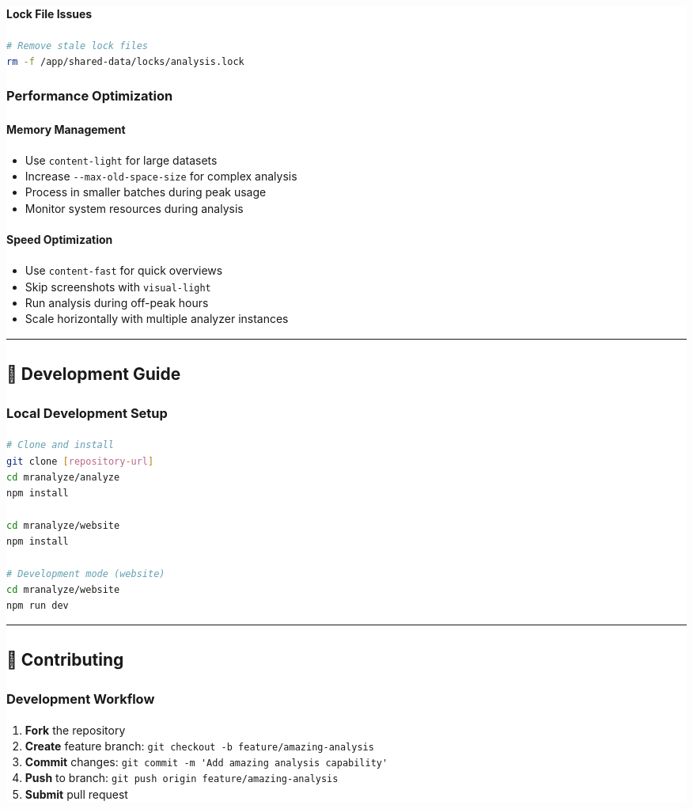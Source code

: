 #### Lock File Issues
```bash
# Remove stale lock files
rm -f /app/shared-data/locks/analysis.lock
```

### Performance Optimization

#### Memory Management
- Use `content-light` for large datasets
- Increase `--max-old-space-size` for complex analysis
- Process in smaller batches during peak usage
- Monitor system resources during analysis

#### Speed Optimization
- Use `content-fast` for quick overviews
- Skip screenshots with `visual-light`
- Run analysis during off-peak hours
- Scale horizontally with multiple analyzer instances

---

## 🔧 Development Guide

### Local Development Setup

```bash
# Clone and install
git clone [repository-url]
cd mranalyze/analyze
npm install

cd mranalyze/website
npm install

# Development mode (website)
cd mranalyze/website
npm run dev
```
---

## 🤝 Contributing

### Development Workflow

1. **Fork** the repository
2. **Create** feature branch: `git checkout -b feature/amazing-analysis`
3. **Commit** changes: `git commit -m 'Add amazing analysis capability'`
4. **Push** to branch: `git push origin feature/amazing-analysis`
5. **Submit** pull request
